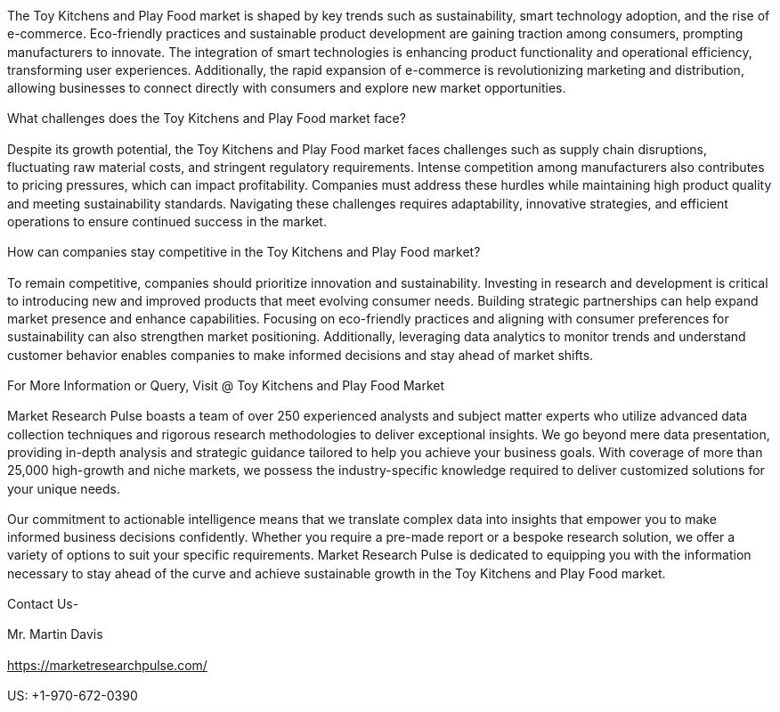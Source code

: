 The Toy Kitchens and Play Food market is shaped by key trends such as sustainability, smart technology adoption, and the rise of e-commerce. Eco-friendly practices and sustainable product development are gaining traction among consumers, prompting manufacturers to innovate. The integration of smart technologies is enhancing product functionality and operational efficiency, transforming user experiences. Additionally, the rapid expansion of e-commerce is revolutionizing marketing and distribution, allowing businesses to connect directly with consumers and explore new market opportunities.

What challenges does the Toy Kitchens and Play Food market face?

Despite its growth potential, the Toy Kitchens and Play Food market faces challenges such as supply chain disruptions, fluctuating raw material costs, and stringent regulatory requirements. Intense competition among manufacturers also contributes to pricing pressures, which can impact profitability. Companies must address these hurdles while maintaining high product quality and meeting sustainability standards. Navigating these challenges requires adaptability, innovative strategies, and efficient operations to ensure continued success in the market.

How can companies stay competitive in the Toy Kitchens and Play Food market?

To remain competitive, companies should prioritize innovation and sustainability. Investing in research and development is critical to introducing new and improved products that meet evolving consumer needs. Building strategic partnerships can help expand market presence and enhance capabilities. Focusing on eco-friendly practices and aligning with consumer preferences for sustainability can also strengthen market positioning. Additionally, leveraging data analytics to monitor trends and understand customer behavior enables companies to make informed decisions and stay ahead of market shifts.

For More Information or Query, Visit @ Toy Kitchens and Play Food Market

Market Research Pulse boasts a team of over 250 experienced analysts and subject matter experts who utilize advanced data collection techniques and rigorous research methodologies to deliver exceptional insights. We go beyond mere data presentation, providing in-depth analysis and strategic guidance tailored to help you achieve your business goals. With coverage of more than 25,000 high-growth and niche markets, we possess the industry-specific knowledge required to deliver customized solutions for your unique needs.

Our commitment to actionable intelligence means that we translate complex data into insights that empower you to make informed business decisions confidently. Whether you require a pre-made report or a bespoke research solution, we offer a variety of options to suit your specific requirements. Market Research Pulse is dedicated to equipping you with the information necessary to stay ahead of the curve and achieve sustainable growth in the Toy Kitchens and Play Food market.

Contact Us-

Mr. Martin Davis

https://marketresearchpulse.com/

US: +1-970-672-0390
